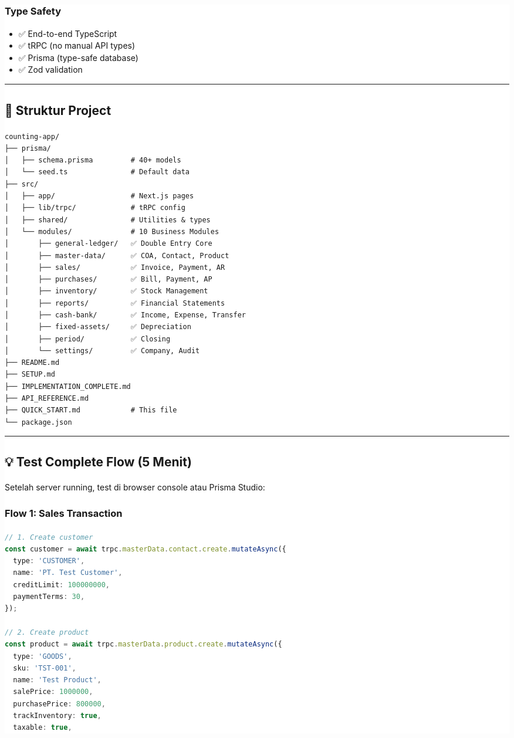 ### **Type Safety**
- ✅ End-to-end TypeScript
- ✅ tRPC (no manual API types)
- ✅ Prisma (type-safe database)
- ✅ Zod validation

---

## 📁 **Struktur Project**

```
counting-app/
├── prisma/
│   ├── schema.prisma         # 40+ models
│   └── seed.ts               # Default data
├── src/
│   ├── app/                  # Next.js pages
│   ├── lib/trpc/             # tRPC config
│   ├── shared/               # Utilities & types
│   └── modules/              # 10 Business Modules
│       ├── general-ledger/   ✅ Double Entry Core
│       ├── master-data/      ✅ COA, Contact, Product
│       ├── sales/            ✅ Invoice, Payment, AR
│       ├── purchases/        ✅ Bill, Payment, AP
│       ├── inventory/        ✅ Stock Management
│       ├── reports/          ✅ Financial Statements
│       ├── cash-bank/        ✅ Income, Expense, Transfer
│       ├── fixed-assets/     ✅ Depreciation
│       ├── period/           ✅ Closing
│       └── settings/         ✅ Company, Audit
├── README.md
├── SETUP.md
├── IMPLEMENTATION_COMPLETE.md
├── API_REFERENCE.md
├── QUICK_START.md            # This file
└── package.json
```

---

## 💡 **Test Complete Flow (5 Menit)**

Setelah server running, test di browser console atau Prisma Studio:

### **Flow 1: Sales Transaction**
```typescript
// 1. Create customer
const customer = await trpc.masterData.contact.create.mutateAsync({
  type: 'CUSTOMER',
  name: 'PT. Test Customer',
  creditLimit: 100000000,
  paymentTerms: 30,
});

// 2. Create product
const product = await trpc.masterData.product.create.mutateAsync({
  type: 'GOODS',
  sku: 'TST-001',
  name: 'Test Product',
  salePrice: 1000000,
  purchasePrice: 800000,
  trackInventory: true,
  taxable: true,
```